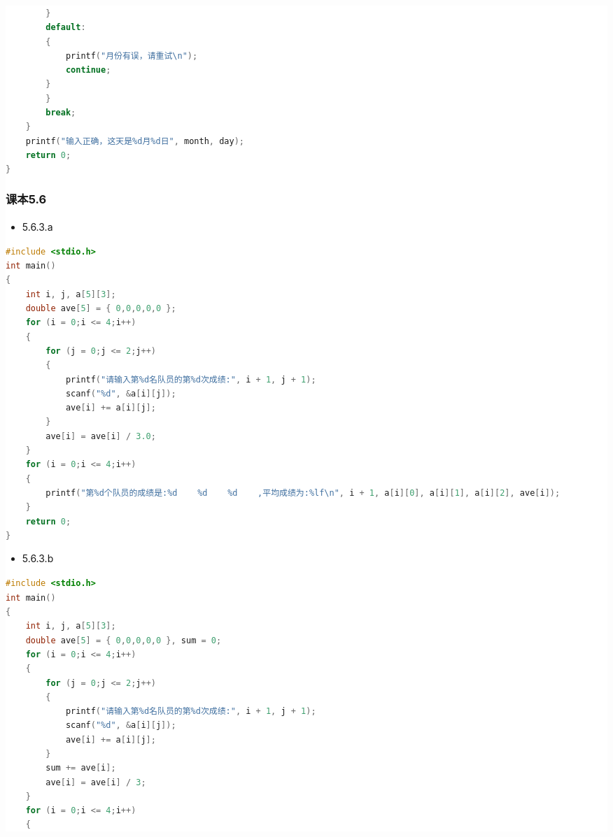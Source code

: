 ```c
        }
        default:
        {
            printf("月份有误，请重试\n");
            continue;
        }
        }
        break;
    }
    printf("输入正确，这天是%d月%d日", month, day);
    return 0;
}
```

### 课本5.6

* 5.6.3.a

```c
#include <stdio.h>
int main()
{
    int i, j, a[5][3];
    double ave[5] = { 0,0,0,0,0 };
    for (i = 0;i <= 4;i++)
    {
        for (j = 0;j <= 2;j++)
        {
            printf("请输入第%d名队员的第%d次成绩:", i + 1, j + 1);
            scanf("%d", &a[i][j]);
            ave[i] += a[i][j];
        }
        ave[i] = ave[i] / 3.0;
    }
    for (i = 0;i <= 4;i++)
    {
        printf("第%d个队员的成绩是:%d    %d    %d    ,平均成绩为:%lf\n", i + 1, a[i][0], a[i][1], a[i][2], ave[i]);
    }
    return 0;
}
```

* 5.6.3.b

```c
#include <stdio.h>
int main()
{
    int i, j, a[5][3];
    double ave[5] = { 0,0,0,0,0 }, sum = 0;
    for (i = 0;i <= 4;i++)
    {
        for (j = 0;j <= 2;j++)
        {
            printf("请输入第%d名队员的第%d次成绩:", i + 1, j + 1);
            scanf("%d", &a[i][j]);
            ave[i] += a[i][j];
        }
        sum += ave[i];
        ave[i] = ave[i] / 3;
    }
    for (i = 0;i <= 4;i++)
    {
```